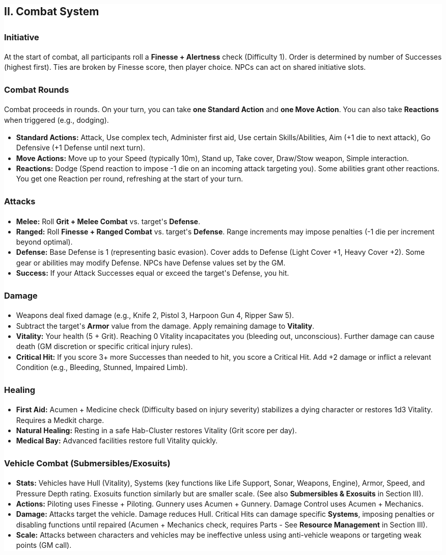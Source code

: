 ## II. Combat System

### Initiative
At the start of combat, all participants roll a **Finesse + Alertness** check (Difficulty 1). Order is determined by number of Successes (highest first). Ties are broken by Finesse score, then player choice. NPCs can act on shared initiative slots.

### Combat Rounds
Combat proceeds in rounds. On your turn, you can take **one Standard Action** and **one Move Action**. You can also take **Reactions** when triggered (e.g., dodging).
*   **Standard Actions:** Attack, Use complex tech, Administer first aid, Use certain Skills/Abilities, Aim (+1 die to next attack), Go Defensive (+1 Defense until next turn).
*   **Move Actions:** Move up to your Speed (typically 10m), Stand up, Take cover, Draw/Stow weapon, Simple interaction.
*   **Reactions:** Dodge (Spend reaction to impose -1 die on an incoming attack targeting you). Some abilities grant other reactions. You get one Reaction per round, refreshing at the start of your turn.

### Attacks
*   **Melee:** Roll **Grit + Melee Combat** vs. target's **Defense**.
*   **Ranged:** Roll **Finesse + Ranged Combat** vs. target's **Defense**. Range increments may impose penalties (-1 die per increment beyond optimal).
*   **Defense:** Base Defense is 1 (representing basic evasion). Cover adds to Defense (Light Cover +1, Heavy Cover +2). Some gear or abilities may modify Defense. NPCs have Defense values set by the GM.
*   **Success:** If your Attack Successes equal or exceed the target's Defense, you hit.

### Damage
*   Weapons deal fixed damage (e.g., Knife 2, Pistol 3, Harpoon Gun 4, Ripper Saw 5).
*   Subtract the target's **Armor** value from the damage. Apply remaining damage to **Vitality**.
*   **Vitality:** Your health (5 + Grit). Reaching 0 Vitality incapacitates you (bleeding out, unconscious). Further damage can cause death (GM discretion or specific critical injury rules).
*   **Critical Hit:** If you score 3+ more Successes than needed to hit, you score a Critical Hit. Add +2 damage or inflict a relevant Condition (e.g., Bleeding, Stunned, Impaired Limb).

### Healing
*   **First Aid:** Acumen + Medicine check (Difficulty based on injury severity) stabilizes a dying character or restores 1d3 Vitality. Requires a Medkit charge.
*   **Natural Healing:** Resting in a safe Hab-Cluster restores Vitality (Grit score per day).
*   **Medical Bay:** Advanced facilities restore full Vitality quickly.

### Vehicle Combat (Submersibles/Exosuits)
*   **Stats:** Vehicles have Hull (Vitality), Systems (key functions like Life Support, Sonar, Weapons, Engine), Armor, Speed, and Pressure Depth rating. Exosuits function similarly but are smaller scale. (See also **Submersibles & Exosuits** in Section III).
*   **Actions:** Piloting uses Finesse + Piloting. Gunnery uses Acumen + Gunnery. Damage Control uses Acumen + Mechanics.
*   **Damage:** Attacks target the vehicle. Damage reduces Hull. Critical Hits can damage specific **Systems**, imposing penalties or disabling functions until repaired (Acumen + Mechanics check, requires Parts - See **Resource Management** in Section III).
*   **Scale:** Attacks between characters and vehicles may be ineffective unless using anti-vehicle weapons or targeting weak points (GM call).
